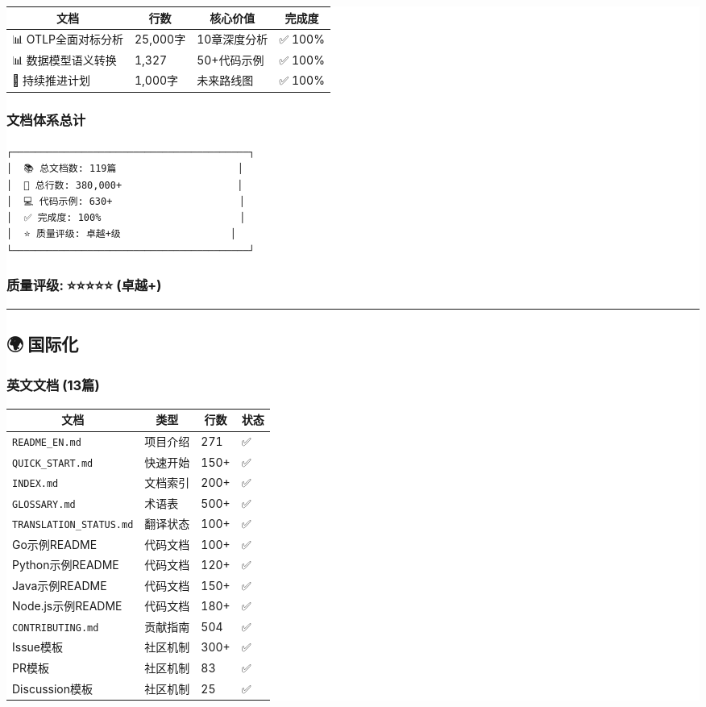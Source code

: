 | 文档 | 行数 | 核心价值 | 完成度 |
|------|------|---------|--------|
| 📊 OTLP全面对标分析 | 25,000字 | 10章深度分析 | ✅ 100% |
| 📊 数据模型语义转换 | 1,327 | 50+代码示例 | ✅ 100% |
| 🚀 持续推进计划 | 1,000字 | 未来路线图 | ✅ 100% |

### 文档体系总计

```text
┌─────────────────────────────────────────┐
│  📚 总文档数: 119篇                     │
│  📝 总行数: 380,000+                    │
│  💻 代码示例: 630+                      │
│  ✅ 完成度: 100%                        │
│  ⭐ 质量评级: 卓越+级                   │
└─────────────────────────────────────────┘
```

### 质量评级: ⭐⭐⭐⭐⭐ (卓越+)

---

## 🌍 国际化

### 英文文档 (13篇)

| 文档 | 类型 | 行数 | 状态 |
|------|------|------|------|
| `README_EN.md` | 项目介绍 | 271 | ✅ |
| `QUICK_START.md` | 快速开始 | 150+ | ✅ |
| `INDEX.md` | 文档索引 | 200+ | ✅ |
| `GLOSSARY.md` | 术语表 | 500+ | ✅ |
| `TRANSLATION_STATUS.md` | 翻译状态 | 100+ | ✅ |
| Go示例README | 代码文档 | 100+ | ✅ |
| Python示例README | 代码文档 | 120+ | ✅ |
| Java示例README | 代码文档 | 150+ | ✅ |
| Node.js示例README | 代码文档 | 180+ | ✅ |
| `CONTRIBUTING.md` | 贡献指南 | 504 | ✅ |
| Issue模板 | 社区机制 | 300+ | ✅ |
| PR模板 | 社区机制 | 83 | ✅ |
| Discussion模板 | 社区机制 | 25 | ✅ |
